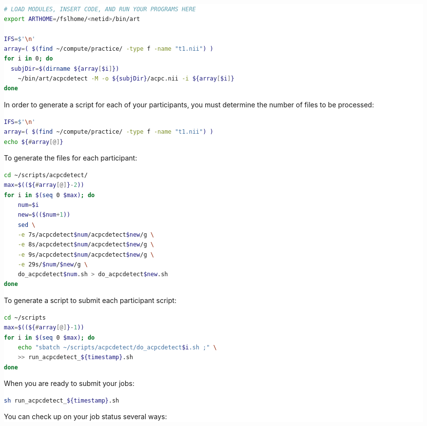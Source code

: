 ```bash
# LOAD MODULES, INSERT CODE, AND RUN YOUR PROGRAMS HERE
export ARTHOME=/fslhome/<netid>/bin/art

IFS=$'\n'
array=( $(find ~/compute/practice/ -type f -name "t1.nii") )
for i in 0; do
  subjDir=$(dirname ${array[$i]})
	~/bin/art/acpcdetect -M -o ${subjDir}/acpc.nii -i ${array[$i]}
done
```

In order to generate a script for each of your participants, you must determine the number of files to be processed:

```bash
IFS=$'\n'
array=( $(find ~/compute/practice/ -type f -name "t1.nii") )
echo ${#array[@]}
```

To generate the files for each participant:

```bash
cd ~/scripts/acpcdetect/
max=$((${#array[@]}-2))
for i in $(seq 0 $max); do
    num=$i
    new=$(($num+1))
    sed \
    -e 7s/acpcdetect$num/acpcdetect$new/g \
    -e 8s/acpcdetect$num/acpcdetect$new/g \
    -e 9s/acpcdetect$num/acpcdetect$new/g \
    -e 29s/$num/$new/g \
    do_acpcdetect$num.sh > do_acpcdetect$new.sh
done
```

To generate a script to submit each participant script:

```bash
cd ~/scripts
max=$((${#array[@]}-1))
for i in $(seq 0 $max); do
    echo "sbatch ~/scripts/acpcdetect/do_acpcdetect$i.sh ;" \
    >> run_acpcdetect_${timestamp}.sh
done
```


When you are ready to submit your jobs:

```bash
sh run_acpcdetect_${timestamp}.sh
```

You can check up on your job status several ways:
